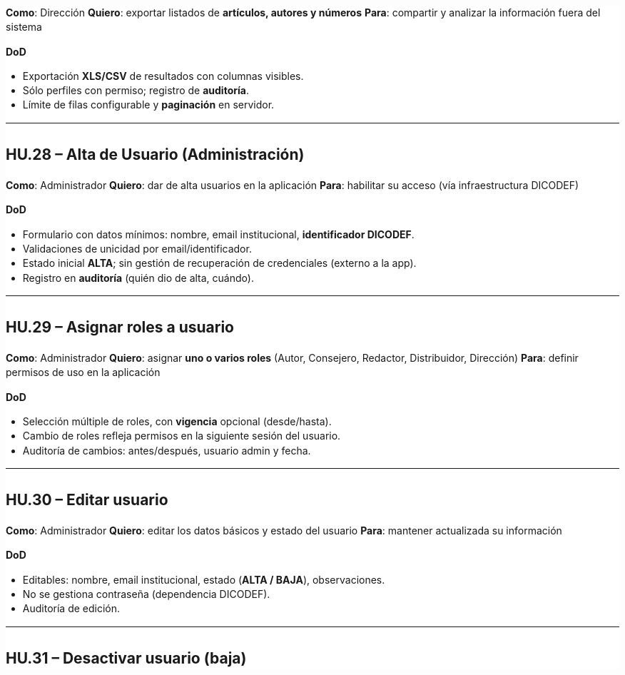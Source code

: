 **Como**: Dirección
**Quiero**: exportar listados de **artículos, autores y números**
**Para**: compartir y analizar la información fuera del sistema

**DoD**

* Exportación **XLS/CSV** de resultados con columnas visibles.
* Sólo perfiles con permiso; registro de **auditoría**.
* Límite de filas configurable y **paginación** en servidor.

---

## HU.28 – Alta de Usuario (Administración)

**Como**: Administrador
**Quiero**: dar de alta usuarios en la aplicación
**Para**: habilitar su acceso (vía infraestructura DICODEF)

**DoD**

* Formulario con datos mínimos: nombre, email institucional, **identificador DICODEF**.
* Validaciones de unicidad por email/identificador.
* Estado inicial **ALTA**; sin gestión de recuperación de credenciales (externo a la app).
* Registro en **auditoría** (quién dio de alta, cuándo).

---

## HU.29 – Asignar roles a usuario

**Como**: Administrador
**Quiero**: asignar **uno o varios roles** (Autor, Consejero, Redactor, Distribuidor, Dirección)
**Para**: definir permisos de uso en la aplicación

**DoD**

* Selección múltiple de roles, con **vigencia** opcional (desde/hasta).
* Cambio de roles refleja permisos en la siguiente sesión del usuario.
* Auditoría de cambios: antes/después, usuario admin y fecha.

---

## HU.30 – Editar usuario

**Como**: Administrador
**Quiero**: editar los datos básicos y estado del usuario
**Para**: mantener actualizada su información

**DoD**

* Editables: nombre, email institucional, estado (**ALTA / BAJA**), observaciones.
* No se gestiona contraseña (dependencia DICODEF).
* Auditoría de edición.

---

## HU.31 – Desactivar usuario (baja)
